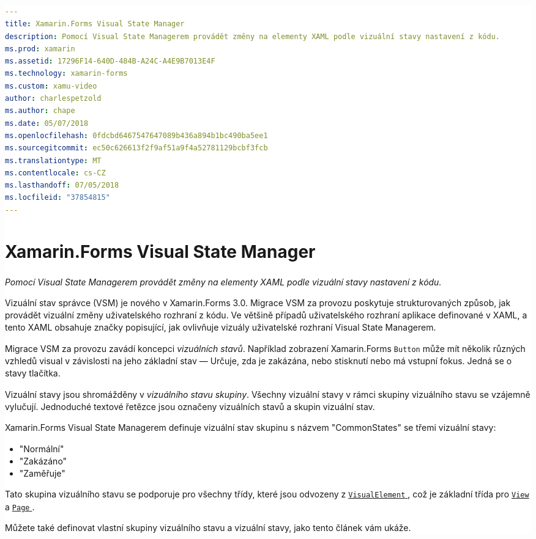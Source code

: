 ```yaml
---
title: Xamarin.Forms Visual State Manager
description: Pomocí Visual State Managerem provádět změny na elementy XAML podle vizuální stavy nastavení z kódu.
ms.prod: xamarin
ms.assetid: 17296F14-640D-484B-A24C-A4E9B7013E4F
ms.technology: xamarin-forms
ms.custom: xamu-video
author: charlespetzold
ms.author: chape
ms.date: 05/07/2018
ms.openlocfilehash: 0fdcbd6467547647089b436a894b1bc490ba5ee1
ms.sourcegitcommit: ec50c626613f2f9af51a9f4a52781129bcbf3fcb
ms.translationtype: MT
ms.contentlocale: cs-CZ
ms.lasthandoff: 07/05/2018
ms.locfileid: "37854815"
---
```

# <a name="the-xamarinforms-visual-state-manager"></a>Xamarin.Forms Visual State Manager

_Pomocí Visual State Managerem provádět změny na elementy XAML podle vizuální stavy nastavení z kódu._

Vizuální stav správce (VSM) je nového v Xamarin.Forms 3.0. Migrace VSM za provozu poskytuje strukturovaných způsob, jak provádět vizuální změny uživatelského rozhraní z kódu. Ve většině případů uživatelského rozhraní aplikace definované v XAML, a tento XAML obsahuje značky popisující, jak ovlivňuje vizuály uživatelské rozhraní Visual State Managerem.

Migrace VSM za provozu zavádí koncepci _vizuálních stavů_. Například zobrazení Xamarin.Forms `Button` může mít několik různých vzhledů visual v závislosti na jeho základní stav &mdash; Určuje, zda je zakázána, nebo stisknutí nebo má vstupní fokus. Jedná se o stavy tlačítka.

Vizuální stavy jsou shromážděny v _vizuálního stavu skupiny_. Všechny vizuální stavy v rámci skupiny vizuálního stavu se vzájemně vylučují. Jednoduché textové řetězce jsou označeny vizuálních stavů a skupin vizuální stav.

Xamarin.Forms Visual State Managerem definuje vizuální stav skupinu s názvem "CommonStates" se třemi vizuální stavy:

- "Normální"
- "Zakázáno"
- "Zaměřuje"

Tato skupina vizuálního stavu se podporuje pro všechny třídy, které jsou odvozeny z [ `VisualElement` ](xref:Xamarin.Forms.VisualElement), což je základní třída pro [ `View` ](xref:Xamarin.Forms.View) a [ `Page` ](xref:Xamarin.Forms.Page). 

Můžete také definovat vlastní skupiny vizuálního stavu a vizuální stavy, jako tento článek vám ukáže.
